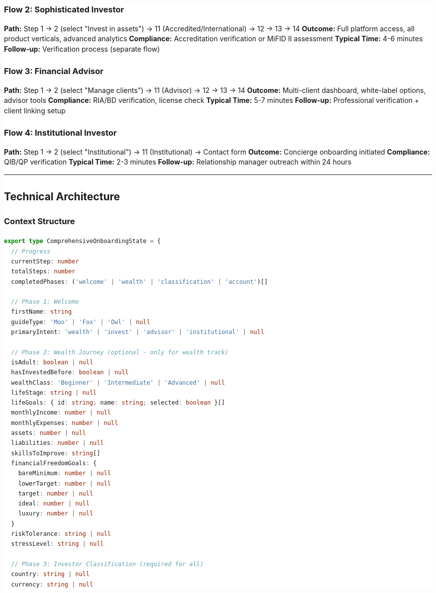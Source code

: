 ### Flow 2: Sophisticated Investor
**Path:** Step 1 → 2 (select "Invest in assets") → 11 (Accredited/International) → 12 → 13 → 14
**Outcome:** Full platform access, all product verticals, advanced analytics
**Compliance:** Accreditation verification or MiFID II assessment
**Typical Time:** 4-6 minutes
**Follow-up:** Verification process (separate flow)

### Flow 3: Financial Advisor
**Path:** Step 1 → 2 (select "Manage clients") → 11 (Advisor) → 12 → 13 → 14
**Outcome:** Multi-client dashboard, white-label options, advisor tools
**Compliance:** RIA/BD verification, license check
**Typical Time:** 5-7 minutes
**Follow-up:** Professional verification + client linking setup

### Flow 4: Institutional Investor
**Path:** Step 1 → 2 (select "Institutional") → 11 (Institutional) → Contact form
**Outcome:** Concierge onboarding initiated
**Compliance:** QIB/QP verification
**Typical Time:** 2-3 minutes
**Follow-up:** Relationship manager outreach within 24 hours

---

## Technical Architecture

### Context Structure
```typescript
export type ComprehensiveOnboardingState = {
  // Progress
  currentStep: number
  totalSteps: number
  completedPhases: ('welcome' | 'wealth' | 'classification' | 'account')[]

  // Phase 1: Welcome
  firstName: string
  guideType: 'Moo' | 'Fox' | 'Owl' | null
  primaryIntent: 'wealth' | 'invest' | 'advisor' | 'institutional' | null

  // Phase 2: Wealth Journey (optional - only for wealth track)
  isAdult: boolean | null
  hasInvestedBefore: boolean | null
  wealthClass: 'Beginner' | 'Intermediate' | 'Advanced' | null
  lifeStage: string | null
  lifeGoals: { id: string; name: string; selected: boolean }[]
  monthlyIncome: number | null
  monthlyExpenses: number | null
  assets: number | null
  liabilities: number | null
  skillsToImprove: string[]
  financialFreedomGoals: {
    bareMinimum: number | null
    lowerTarget: number | null
    target: number | null
    ideal: number | null
    luxury: number | null
  }
  riskTolerance: string | null
  stressLevel: string | null

  // Phase 3: Investor Classification (required for all)
  country: string | null
  currency: string | null
```